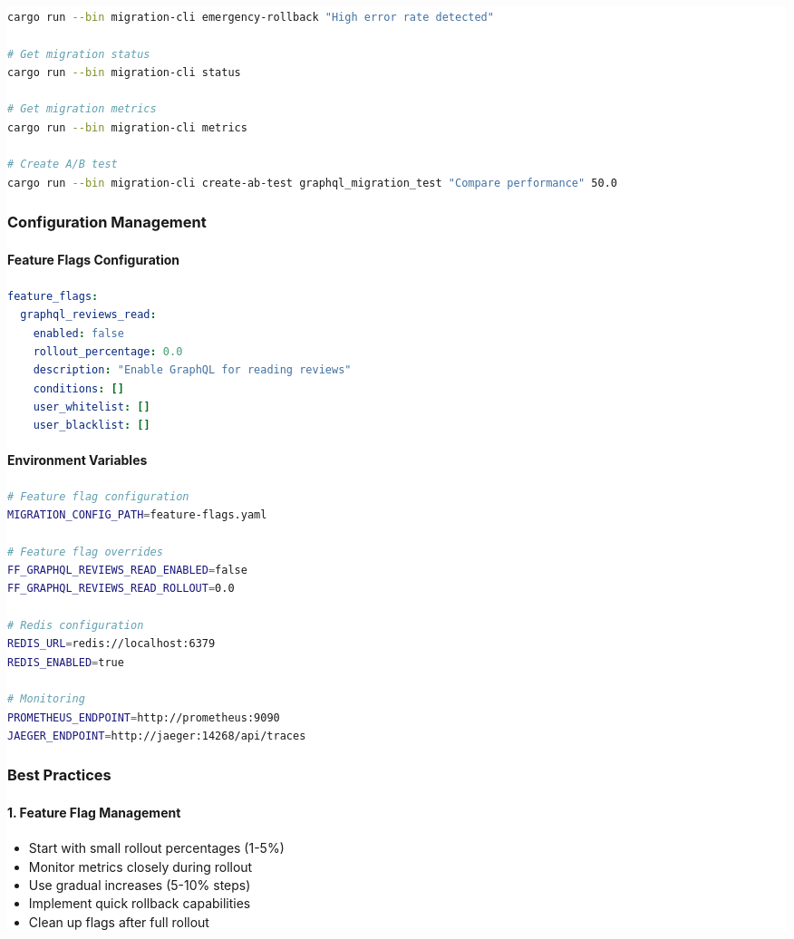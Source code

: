 ```bash
cargo run --bin migration-cli emergency-rollback "High error rate detected"

# Get migration status
cargo run --bin migration-cli status

# Get migration metrics
cargo run --bin migration-cli metrics

# Create A/B test
cargo run --bin migration-cli create-ab-test graphql_migration_test "Compare performance" 50.0
```

### Configuration Management

#### Feature Flags Configuration
```yaml
feature_flags:
  graphql_reviews_read:
    enabled: false
    rollout_percentage: 0.0
    description: "Enable GraphQL for reading reviews"
    conditions: []
    user_whitelist: []
    user_blacklist: []
```

#### Environment Variables
```bash
# Feature flag configuration
MIGRATION_CONFIG_PATH=feature-flags.yaml

# Feature flag overrides
FF_GRAPHQL_REVIEWS_READ_ENABLED=false
FF_GRAPHQL_REVIEWS_READ_ROLLOUT=0.0

# Redis configuration
REDIS_URL=redis://localhost:6379
REDIS_ENABLED=true

# Monitoring
PROMETHEUS_ENDPOINT=http://prometheus:9090
JAEGER_ENDPOINT=http://jaeger:14268/api/traces
```

### Best Practices

#### 1. Feature Flag Management
- Start with small rollout percentages (1-5%)
- Monitor metrics closely during rollout
- Use gradual increases (5-10% steps)
- Implement quick rollback capabilities
- Clean up flags after full rollout
